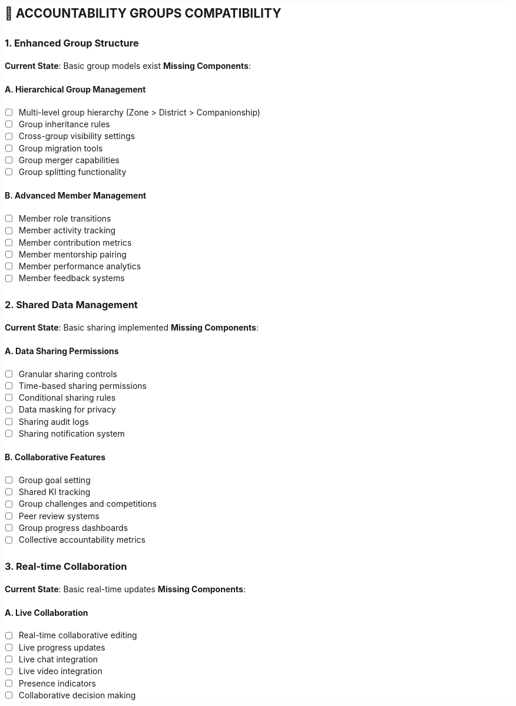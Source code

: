 
## 👥 ACCOUNTABILITY GROUPS COMPATIBILITY

### 1. Enhanced Group Structure
**Current State**: Basic group models exist
**Missing Components**:

#### A. Hierarchical Group Management
- [ ] Multi-level group hierarchy (Zone > District > Companionship)
- [ ] Group inheritance rules
- [ ] Cross-group visibility settings
- [ ] Group migration tools
- [ ] Group merger capabilities
- [ ] Group splitting functionality

#### B. Advanced Member Management
- [ ] Member role transitions
- [ ] Member activity tracking
- [ ] Member contribution metrics
- [ ] Member mentorship pairing
- [ ] Member performance analytics
- [ ] Member feedback systems

### 2. Shared Data Management
**Current State**: Basic sharing implemented
**Missing Components**:

#### A. Data Sharing Permissions
- [ ] Granular sharing controls
- [ ] Time-based sharing permissions
- [ ] Conditional sharing rules
- [ ] Data masking for privacy
- [ ] Sharing audit logs
- [ ] Sharing notification system

#### B. Collaborative Features
- [ ] Group goal setting
- [ ] Shared KI tracking
- [ ] Group challenges and competitions
- [ ] Peer review systems
- [ ] Group progress dashboards
- [ ] Collective accountability metrics

### 3. Real-time Collaboration
**Current State**: Basic real-time updates
**Missing Components**:

#### A. Live Collaboration
- [ ] Real-time collaborative editing
- [ ] Live progress updates
- [ ] Live chat integration
- [ ] Live video integration
- [ ] Presence indicators
- [ ] Collaborative decision making
